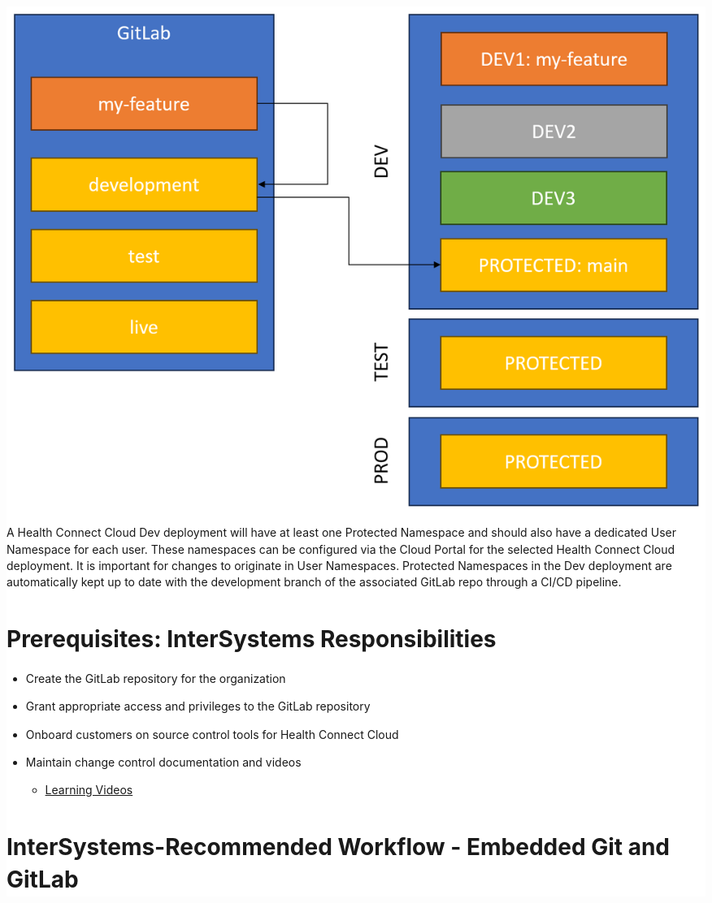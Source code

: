 ![Step 4: Merge request and repeat 2-3](images/hcc/hcc-step-4.png)

A Health Connect Cloud Dev deployment will have at least one Protected Namespace and should also have a dedicated User Namespace for each user. These namespaces can be configured via the Cloud Portal for the selected Health Connect Cloud deployment. It is important for changes to originate in User Namespaces. Protected Namespaces in the Dev deployment are automatically kept up to date with the development branch of the associated GitLab repo through a CI/CD pipeline.

# Prerequisites: InterSystems Responsibilities
 - Create the GitLab repository for the organization
 - Grant appropriate access and privileges to the GitLab repository
 - Onboard customers on source control tools for Health Connect Cloud
 - Maintain change control documentation and videos
   
   - [Learning Videos](https://learning.intersystems.com/course/view.php?id=2641)

# InterSystems-Recommended Workflow - Embedded Git and GitLab
